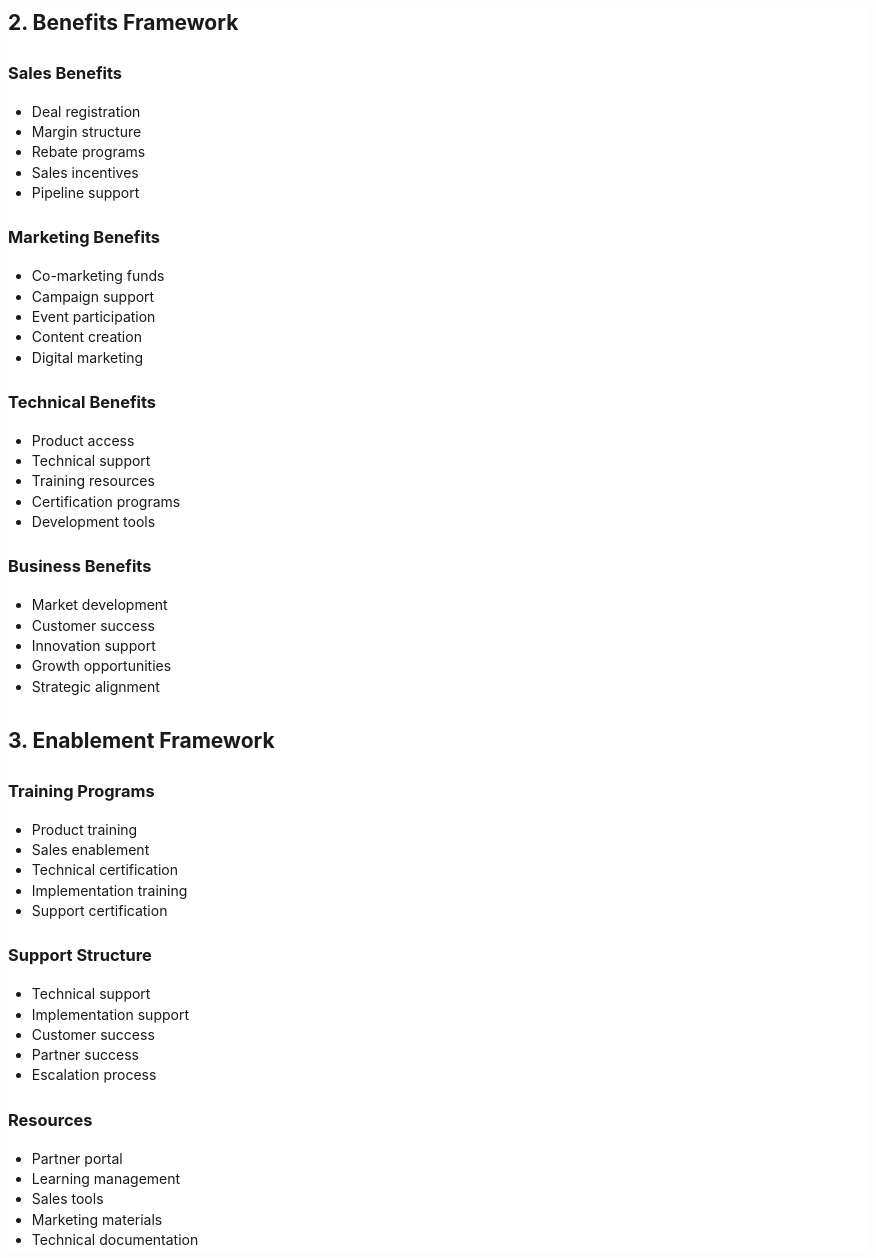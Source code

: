 ## 2. Benefits Framework

### Sales Benefits
- Deal registration
- Margin structure
- Rebate programs
- Sales incentives
- Pipeline support

### Marketing Benefits
- Co-marketing funds
- Campaign support
- Event participation
- Content creation
- Digital marketing

### Technical Benefits
- Product access
- Technical support
- Training resources
- Certification programs
- Development tools

### Business Benefits
- Market development
- Customer success
- Innovation support
- Growth opportunities
- Strategic alignment

## 3. Enablement Framework

### Training Programs
- Product training
- Sales enablement
- Technical certification
- Implementation training
- Support certification

### Support Structure
- Technical support
- Implementation support
- Customer success
- Partner success
- Escalation process

### Resources
- Partner portal
- Learning management
- Sales tools
- Marketing materials
- Technical documentation
